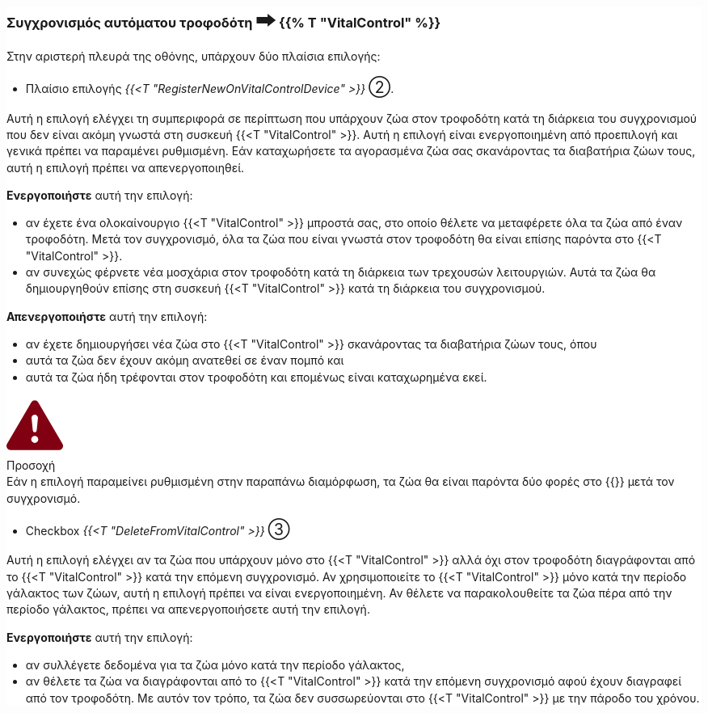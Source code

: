 ### Συγχρονισμός αυτόματου τροφοδότη <span style="font-size: 150%">🠲</span> {{% T "VitalControl" %}}

Στην αριστερή πλευρά της οθόνης, υπάρχουν δύο πλαίσια επιλογής:

* Πλαίσιο επιλογής <span style="font-style: italic;">{{<T "RegisterNewOnVitalControlDevice" >}}</span> <span style="font-size: 140%" id="VitalControlSettingsPage1_Digit_2">➁</span>.

Αυτή η επιλογή ελέγχει τη συμπεριφορά σε περίπτωση που υπάρχουν ζώα στον τροφοδότη κατά τη διάρκεια του συγχρονισμού που δεν είναι ακόμη γνωστά στη συσκευή {{<T "VitalControl" >}}. Αυτή η επιλογή είναι ενεργοποιημένη από προεπιλογή και γενικά πρέπει να παραμένει ρυθμισμένη. Εάν καταχωρήσετε τα αγορασμένα ζώα σας σκανάροντας τα διαβατήρια ζώων τους, αυτή η επιλογή πρέπει να απενεργοποιηθεί.

<span style="font-weight: bold">Ενεργοποιήστε</span> αυτή την επιλογή:

- αν έχετε ένα ολοκαίνουργιο {{<T "VitalControl" >}} μπροστά σας, στο οποίο θέλετε να μεταφέρετε όλα τα ζώα από έναν τροφοδότη. Μετά τον συγχρονισμό, όλα τα ζώα που είναι γνωστά στον τροφοδότη θα είναι επίσης παρόντα στο {{<T "VitalControl" >}}.
- αν συνεχώς φέρνετε νέα μοσχάρια στον τροφοδότη κατά τη διάρκεια των τρεχουσών λειτουργιών. Αυτά τα ζώα θα δημιουργηθούν επίσης στη συσκευή {{<T "VitalControl" >}} κατά τη διάρκεια του συγχρονισμού.

<span style="font-weight: bold">Απενεργοποιήστε</span> αυτή την επιλογή:

- αν έχετε δημιουργήσει νέα ζώα στο {{<T "VitalControl" >}} σκανάροντας τα διαβατήρια ζώων τους, όπου
- αυτά τα ζώα δεν έχουν ακόμη ανατεθεί σε έναν πομπό και
- αυτά τα ζώα ήδη τρέφονται στον τροφοδότη και επομένως είναι καταχωρημένα εκεί.

<div class="alert alert-primary d-flex align-items-center" role="alert">
    <svg xmlns="http://www.w3.org/2000/svg" width="70px" fill="#810012" class="bi bi-exclamation-triangle-fill flex-shrink-0 me-3" viewBox="0 0 16 16" role="img" aria-label="Info:">
    <path d="M8.982 1.566a1.13 1.13 0 0 0-1.96 0L.165 13.233c-.457.778.091 1.767.98 1.767h13.713c.889 0 1.438-.99.98-1.767L8.982 1.566zM8 5c.535 0 .954.462.9.995l-.35 3.507a.552.552 0 0 1-1.1 0L7.1 5.995A.905.905 0 0 1 8 5zm.002 6a1 1 0 1 1 0 2 1 1 0 0 1 0-2z"/>
    </svg>
    <div>
        <span class="text-primary fs-3 fw-semibold">Προσοχή</span><br>
        Εάν η επιλογή παραμείνει ρυθμισμένη στην παραπάνω διαμόρφωση, τα ζώα θα είναι παρόντα δύο φορές στο {{<T "VitalControl" >}} μετά τον συγχρονισμό.
    </div>
</div>

* Checkbox <span style="font-style: italic;">{{<T "DeleteFromVitalControl" >}}</span> <span style="font-size: 140%" id="VitalControlSettingsPage1_Digit_3">➂</span>

Αυτή η επιλογή ελέγχει αν τα ζώα που υπάρχουν μόνο στο {{<T "VitalControl" >}} αλλά όχι στον τροφοδότη διαγράφονται από το {{<T "VitalControl" >}} κατά την επόμενη συγχρονισμό. Αν χρησιμοποιείτε το {{<T "VitalControl" >}} μόνο κατά την περίοδο γάλακτος των ζώων, αυτή η επιλογή πρέπει να είναι ενεργοποιημένη. Αν θέλετε να παρακολουθείτε τα ζώα πέρα από την περίοδο γάλακτος, πρέπει να απενεργοποιήσετε αυτή την επιλογή.

<span style="font-weight: bold">Ενεργοποιήστε</span> αυτή την επιλογή:

- αν συλλέγετε δεδομένα για τα ζώα μόνο κατά την περίοδο γάλακτος,
- αν θέλετε τα ζώα να διαγράφονται από το {{<T "VitalControl" >}} κατά την επόμενη συγχρονισμό αφού έχουν διαγραφεί από τον τροφοδότη. Με αυτόν τον τρόπο, τα ζώα δεν συσσωρεύονται στο {{<T "VitalControl" >}} με την πάροδο του χρόνου.
